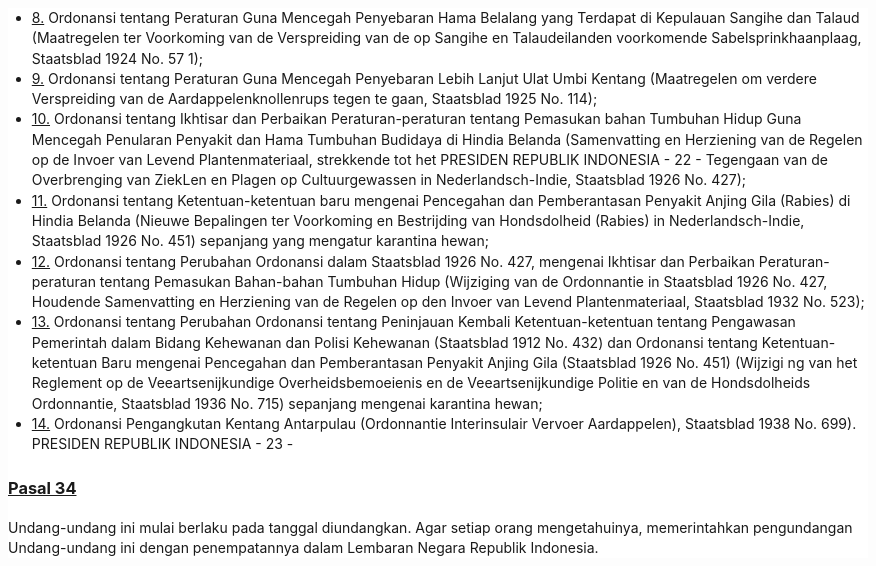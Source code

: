 * [8.](http://example.org/legal/document/uu/1992/16/pasal/0033/version/19920608/point/0008) Ordonansi tentang Peraturan Guna Mencegah Penyebaran Hama Belalang yang Terdapat di Kepulauan Sangihe dan Talaud (Maatregelen ter Voorkoming van de Verspreiding van de op Sangihe en Talaudeilanden voorkomende Sabelsprinkhaanplaag, Staatsblad 1924 No. 57 1);
* [9.](http://example.org/legal/document/uu/1992/16/pasal/0033/version/19920608/point/0009) Ordonansi tentang Peraturan Guna Mencegah Penyebaran Lebih Lanjut Ulat Umbi Kentang (Maatregelen om verdere Verspreiding van de Aardappelenknollenrups tegen te gaan, Staatsblad 1925 No. 114);
* [10.](http://example.org/legal/document/uu/1992/16/pasal/0033/version/19920608/point/0010) Ordonansi tentang Ikhtisar dan Perbaikan Peraturan-peraturan tentang Pemasukan bahan Tumbuhan Hidup Guna Mencegah Penularan Penyakit dan Hama Tumbuhan Budidaya di Hindia Belanda (Samenvatting en Herziening van de Regelen op de Invoer van Levend Plantenmateriaal, strekkende tot het PRESIDEN REPUBLIK INDONESIA - 22 - Tegengaan van de Overbrenging van ZiekLen en Plagen op Cultuurgewassen in Nederlandsch-Indie, Staatsblad 1926 No. 427);
* [11.](http://example.org/legal/document/uu/1992/16/pasal/0033/version/19920608/point/0011) Ordonansi tentang Ketentuan-ketentuan baru mengenai Pencegahan dan Pemberantasan Penyakit Anjing Gila (Rabies) di Hindia Belanda (Nieuwe Bepalingen ter Voorkoming en Bestrijding van Hondsdolheid (Rabies) in Nederlandsch-Indie, Staatsblad 1926 No. 451) sepanjang yang mengatur karantina hewan;
* [12.](http://example.org/legal/document/uu/1992/16/pasal/0033/version/19920608/point/0012) Ordonansi tentang Perubahan Ordonansi dalam Staatsblad 1926 No. 427, mengenai Ikhtisar dan Perbaikan Peraturan-peraturan tentang Pemasukan Bahan-bahan Tumbuhan Hidup (Wijziging van de Ordonnantie in Staatsblad 1926 No. 427, Houdende Samenvatting en Herziening van de Regelen op den Invoer van Levend Plantenmateriaal, Staatsblad 1932 No. 523);
* [13.](http://example.org/legal/document/uu/1992/16/pasal/0033/version/19920608/point/0013) Ordonansi tentang Perubahan Ordonansi tentang Peninjauan Kembali Ketentuan-ketentuan tentang Pengawasan Pemerintah dalam Bidang Kehewanan dan Polisi Kehewanan (Staatsblad 1912 No. 432) dan Ordonansi tentang Ketentuan-ketentuan Baru mengenai Pencegahan dan Pemberantasan Penyakit Anjing Gila (Staatsblad 1926 No. 451) (Wijzigi ng van het Reglement op de Veeartsenijkundige Overheidsbemoeienis en de Veeartsenijkundige Politie en van de Hondsdolheids Ordonnantie, Staatsblad 1936 No. 715) sepanjang mengenai karantina hewan;
* [14.](http://example.org/legal/document/uu/1992/16/pasal/0033/version/19920608/point/0014) Ordonansi Pengangkutan Kentang Antarpulau (Ordonnantie Interinsulair Vervoer Aardappelen), Staatsblad 1938 No. 699). PRESIDEN REPUBLIK INDONESIA - 23 -


### [Pasal 34](http://example.org/legal/document/uu/1992/16/pasal/0034)
Undang-undang ini mulai berlaku pada tanggal diundangkan. Agar setiap orang mengetahuinya, memerintahkan pengundangan Undang-undang ini dengan penempatannya dalam Lembaran Negara Republik Indonesia.
 
